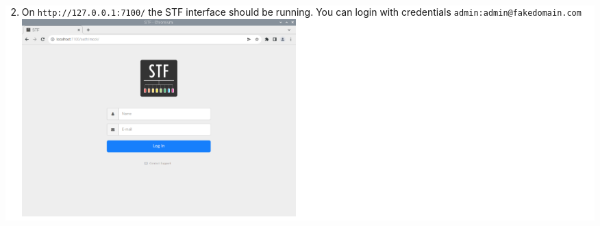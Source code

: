 2. On `http://127.0.0.1:7100/` the STF interface should be running. You can login with credentials `admin:admin@fakedomain.com`<br /><img src="./resources/stf-login.png" alt="stf-login" width="400"/>